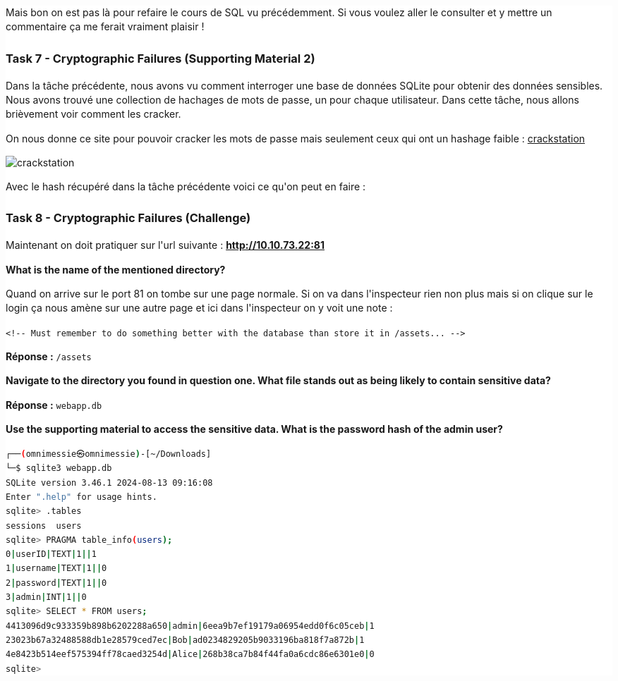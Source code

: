 Mais bon on est pas là pour refaire le cours de SQL vu précédemment. Si vous voulez aller le consulter et y mettre un commentaire ça me ferait vraiment plaisir !

### Task 7 - Cryptographic Failures (Supporting Material 2)

Dans la tâche précédente, nous avons vu comment interroger une base de données SQLite pour obtenir des données sensibles. Nous avons trouvé une collection de hachages de mots de passe, un pour chaque utilisateur. Dans cette tâche, nous allons brièvement voir comment les cracker.

On nous donne ce site pour pouvoir cracker les mots de passe mais seulement ceux qui ont un hashage faible : [crackstation](https://crackstation.net/)

![crackstation](https://tryhackme-images.s3.amazonaws.com/user-uploads/5ed5961c6276df568891c3ea/room-content/6c4321e296cbf60e4f53417dd7a9146c.png)

Avec le hash récupéré dans la tâche précédente voici ce qu'on peut en faire :

### Task 8 - Cryptographic Failures (Challenge)

Maintenant on doit pratiquer sur l'url suivante : **http://10.10.73.22:81**

**What is the name of the mentioned directory?**

Quand on arrive sur le port 81 on tombe sur une page normale. Si on va dans l'inspecteur rien non plus mais si on clique sur le login ça nous amène sur une autre page et ici dans l'inspecteur on y voit une note :

`<!-- Must remember to do something better with the database than store it in /assets... -->`

**Réponse :** `/assets`

**Navigate to the directory you found in question one. What file stands out as being likely to contain sensitive data?**

**Réponse :** `webapp.db`

**Use the supporting material to access the sensitive data. What is the password hash of the admin user?**

```bash
┌──(omnimessie㉿omnimessie)-[~/Downloads]
└─$ sqlite3 webapp.db       
SQLite version 3.46.1 2024-08-13 09:16:08
Enter ".help" for usage hints.
sqlite> .tables
sessions  users   
sqlite> PRAGMA table_info(users);
0|userID|TEXT|1||1
1|username|TEXT|1||0
2|password|TEXT|1||0
3|admin|INT|1||0
sqlite> SELECT * FROM users;
4413096d9c933359b898b6202288a650|admin|6eea9b7ef19179a06954edd0f6c05ceb|1
23023b67a32488588db1e28579ced7ec|Bob|ad0234829205b9033196ba818f7a872b|1
4e8423b514eef575394ff78caed3254d|Alice|268b38ca7b84f44fa0a6cdc86e6301e0|0
sqlite> 
```
